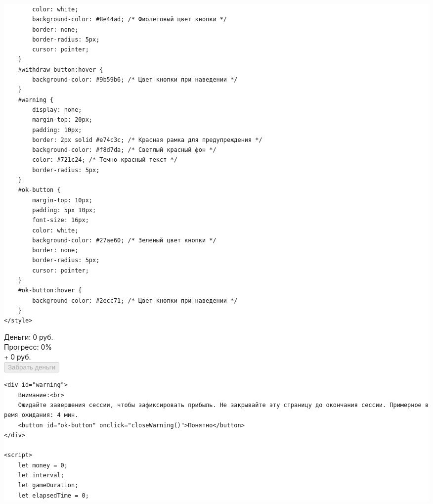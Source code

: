             color: white;
            background-color: #8e44ad; /* Фиолетовый цвет кнопки */
            border: none;
            border-radius: 5px;
            cursor: pointer;
        }
        #withdraw-button:hover {
            background-color: #9b59b6; /* Цвет кнопки при наведении */
        }
        #warning {
            display: none;
            margin-top: 20px;
            padding: 10px;
            border: 2px solid #e74c3c; /* Красная рамка для предупреждения */
            background-color: #f8d7da; /* Светлый красный фон */
            color: #721c24; /* Темно-красный текст */
            border-radius: 5px;
        }
        #ok-button {
            margin-top: 10px;
            padding: 5px 10px;
            font-size: 16px;
            color: white;
            background-color: #27ae60; /* Зеленый цвет кнопки */
            border: none;
            border-radius: 5px;
            cursor: pointer;
        }
        #ok-button:hover {
            background-color: #2ecc71; /* Цвет кнопки при наведении */
        }
    </style>
</head>
<body>
    <div id="money">Деньги: 0 руб.</div>
    <div id="progress-text">Прогресс: 0%</div>
    <div id="circle"></div>
    <div id="earnings">+ 0 руб.</div>
    <button id="withdraw-button" onclick="withdrawMoney()" disabled>Забрать деньги</button>

    <div id="warning">
        Внимание:<br>
        Ожидайте завершения сессии, чтобы зафиксировать прибыль. Не закрывайте эту страницу до окончания сессии. Примерное время ожидания: 4 мин.
        <button id="ok-button" onclick="closeWarning()">Понятно</button>
    </div>

    <script>
        let money = 0;
        let interval;
        let gameDuration;
        let elapsedTime = 0;
